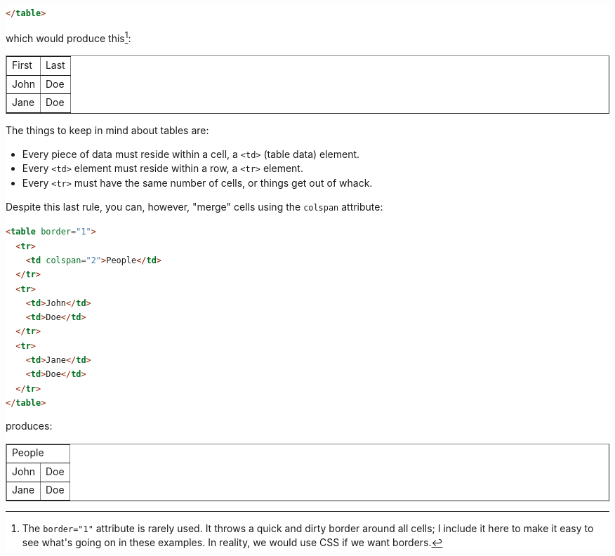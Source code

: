 ```html
</table>
```

which would produce this[^border1]:

[^border1]: The `border="1"` attribute is rarely used. It throws a quick and dirty border around all cells; I include it here to make it easy to see what's going on in these examples. In reality, we would use CSS if we want borders.

<table border="1">
  <tr>
    <td>First</td>
    <td>Last</td>
  </tr>
  <tr>
    <td>John</td>
    <td>Doe</td>
  </tr>
  <tr>
    <td>Jane</td>
    <td>Doe</td>
  </tr>
</table>

The things to keep in mind about tables are:

 - Every piece of data must reside within a cell, a `<td>` (table data) element.
 - Every `<td>` element must reside within a row, a `<tr>` element.
 - Every `<tr>` must have the same number of cells, or things get out of whack.

Despite this last rule, you can, however, "merge" cells using the `colspan` attribute:

```html
<table border="1">
  <tr>
    <td colspan="2">People</td>
  </tr>
  <tr>
    <td>John</td>
    <td>Doe</td>
  </tr>
  <tr>
    <td>Jane</td>
    <td>Doe</td>
  </tr>
</table>
```

produces:

<table border="1">
  <tr>
    <td colspan="2">People</td>
  </tr>
  <tr>
    <td>John</td>
    <td>Doe</td>
  </tr>
  <tr>
    <td>Jane</td>
    <td>Doe</td>
  </tr>
</table>
